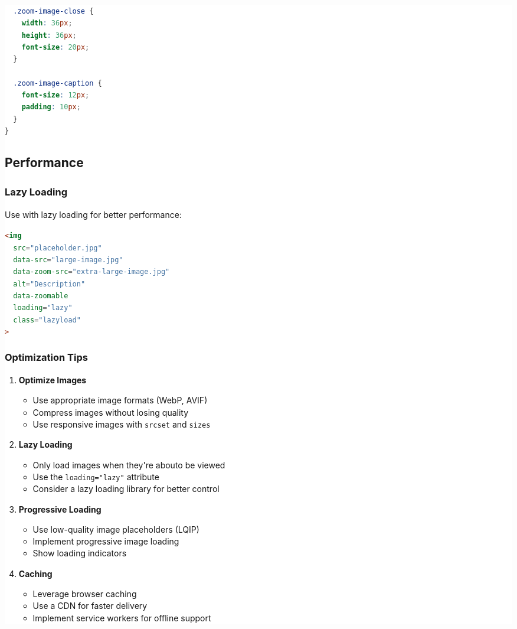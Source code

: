 ```css
  .zoom-image-close {
    width: 36px;
    height: 36px;
    font-size: 20px;
  }
  
  .zoom-image-caption {
    font-size: 12px;
    padding: 10px;
  }
}
```

## Performance

### Lazy Loading

Use with lazy loading for better performance:

```html
<img 
  src="placeholder.jpg" 
  data-src="large-image.jpg"
  data-zoom-src="extra-large-image.jpg"
  alt="Description"
  data-zoomable
  loading="lazy"
  class="lazyload"
>
```

### Optimization Tips

1. **Optimize Images**
   - Use appropriate image formats (WebP, AVIF)
   - Compress images without losing quality
   - Use responsive images with `srcset` and `sizes`

2. **Lazy Loading**
   - Only load images when they're abouto be viewed
   - Use the `loading="lazy"` attribute
   - Consider a lazy loading library for better control

3. **Progressive Loading**
   - Use low-quality image placeholders (LQIP)
   - Implement progressive image loading
   - Show loading indicators

4. **Caching**
   - Leverage browser caching
   - Use a CDN for faster delivery
   - Implement service workers for offline support
